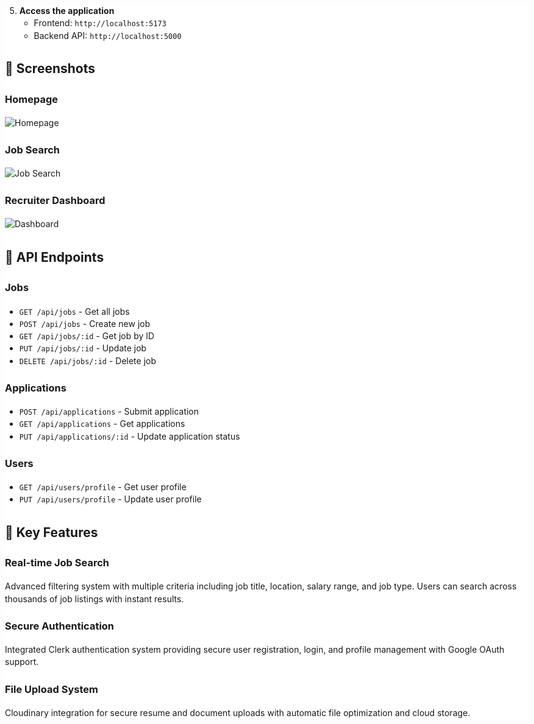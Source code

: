 5. **Access the application**
   - Frontend: `http://localhost:5173`
   - Backend API: `http://localhost:5000`

## 📱 Screenshots

### Homepage
![Homepage](https://via.placeholder.com/800x400/4F46E5/FFFFFF?text=Job+Portal+Homepage)

### Job Search
![Job Search](https://via.placeholder.com/800x400/10B981/FFFFFF?text=Advanced+Job+Search)

### Recruiter Dashboard
![Dashboard](https://via.placeholder.com/800x400/F59E0B/FFFFFF?text=Recruiter+Dashboard)

## 🔧 API Endpoints

### Jobs
- `GET /api/jobs` - Get all jobs
- `POST /api/jobs` - Create new job
- `GET /api/jobs/:id` - Get job by ID
- `PUT /api/jobs/:id` - Update job
- `DELETE /api/jobs/:id` - Delete job

### Applications
- `POST /api/applications` - Submit application
- `GET /api/applications` - Get applications
- `PUT /api/applications/:id` - Update application status

### Users
- `GET /api/users/profile` - Get user profile
- `PUT /api/users/profile` - Update user profile

## 🎯 Key Features

### **Real-time Job Search**
Advanced filtering system with multiple criteria including job title, location, salary range, and job type. Users can search across thousands of job listings with instant results.

### **Secure Authentication**
Integrated Clerk authentication system providing secure user registration, login, and profile management with Google OAuth support.

### **File Upload System**
Cloudinary integration for secure resume and document uploads with automatic file optimization and cloud storage.
